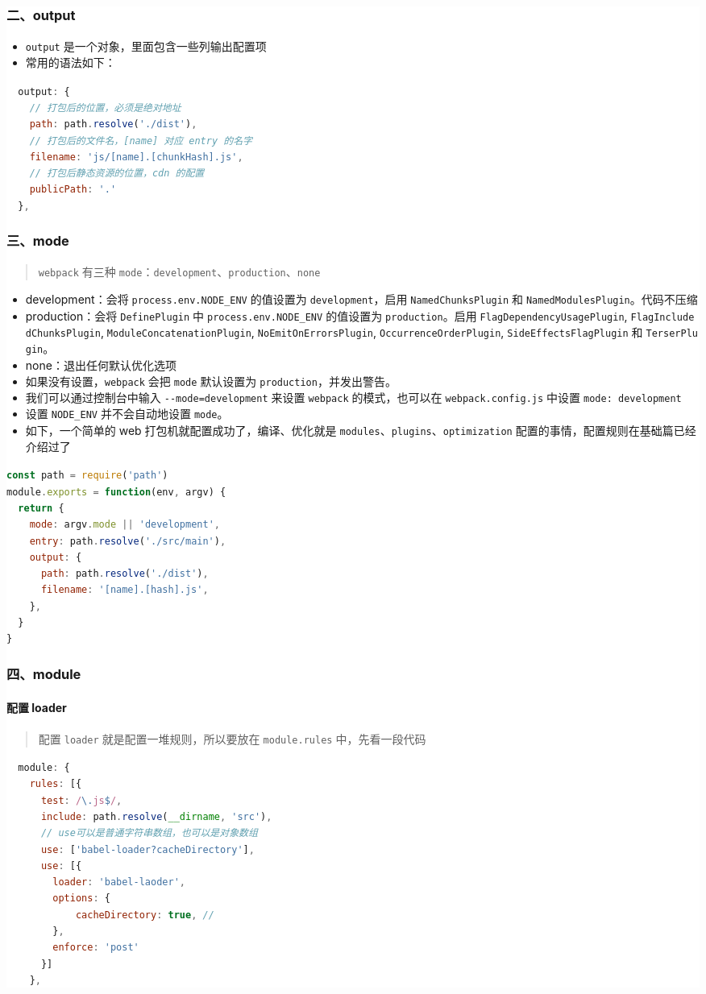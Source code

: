 ### 二、output

- `output` 是一个对象，里面包含一些列输出配置项
- 常用的语法如下：

```js
  output: {
    // 打包后的位置，必须是绝对地址
    path: path.resolve('./dist'),
    // 打包后的文件名，[name] 对应 entry 的名字
    filename: 'js/[name].[chunkHash].js',
    // 打包后静态资源的位置，cdn 的配置
    publicPath: '.'
  },
```

### 三、mode

> `webpack` 有三种 `mode`：`development`、`production`、`none`

- development：会将 `process.env.NODE_ENV` 的值设置为 `development`，启用 `NamedChunksPlugin` 和 `NamedModulesPlugin`。代码不压缩
- production：会将 `DefinePlugin` 中 `process.env.NODE_ENV` 的值设置为 `production`。启用 `FlagDependencyUsagePlugin`, `FlagIncludedChunksPlugin`, `ModuleConcatenationPlugin`, `NoEmitOnErrorsPlugin`, `OccurrenceOrderPlugin`, `SideEffectsFlagPlugin` 和 `TerserPlugin`。
- none：退出任何默认优化选项
- 如果没有设置，`webpack` 会把 `mode` 默认设置为 `production`，并发出警告。
- 我们可以通过控制台中输入 `--mode=development` 来设置 `webpack` 的模式，也可以在 `webpack.config.js` 中设置 `mode: development`
- 设置 `NODE_ENV` 并不会自动地设置 `mode`。
- 如下，一个简单的 web 打包机就配置成功了，编译、优化就是 `modules`、`plugins`、`optimization` 配置的事情，配置规则在基础篇已经介绍过了

```js
const path = require('path')
module.exports = function(env, argv) {
  return {
    mode: argv.mode || 'development',
    entry: path.resolve('./src/main'),
    output: {
      path: path.resolve('./dist'),
      filename: '[name].[hash].js',
    },
  }
}
```

### 四、module

#### 配置 loader

> 配置 `loader` 就是配置一堆规则，所以要放在 `module.rules` 中，先看一段代码

```javascript
  module: {
    rules: [{
      test: /\.js$/,
      include: path.resolve(__dirname, 'src'),
      // use可以是普通字符串数组，也可以是对象数组
      use: ['babel-loader?cacheDirectory'],
      use: [{
        loader: 'babel-laoder',
        options: {
            cacheDirectory: true, //
        },
        enforce: 'post'
      }]
    },
```